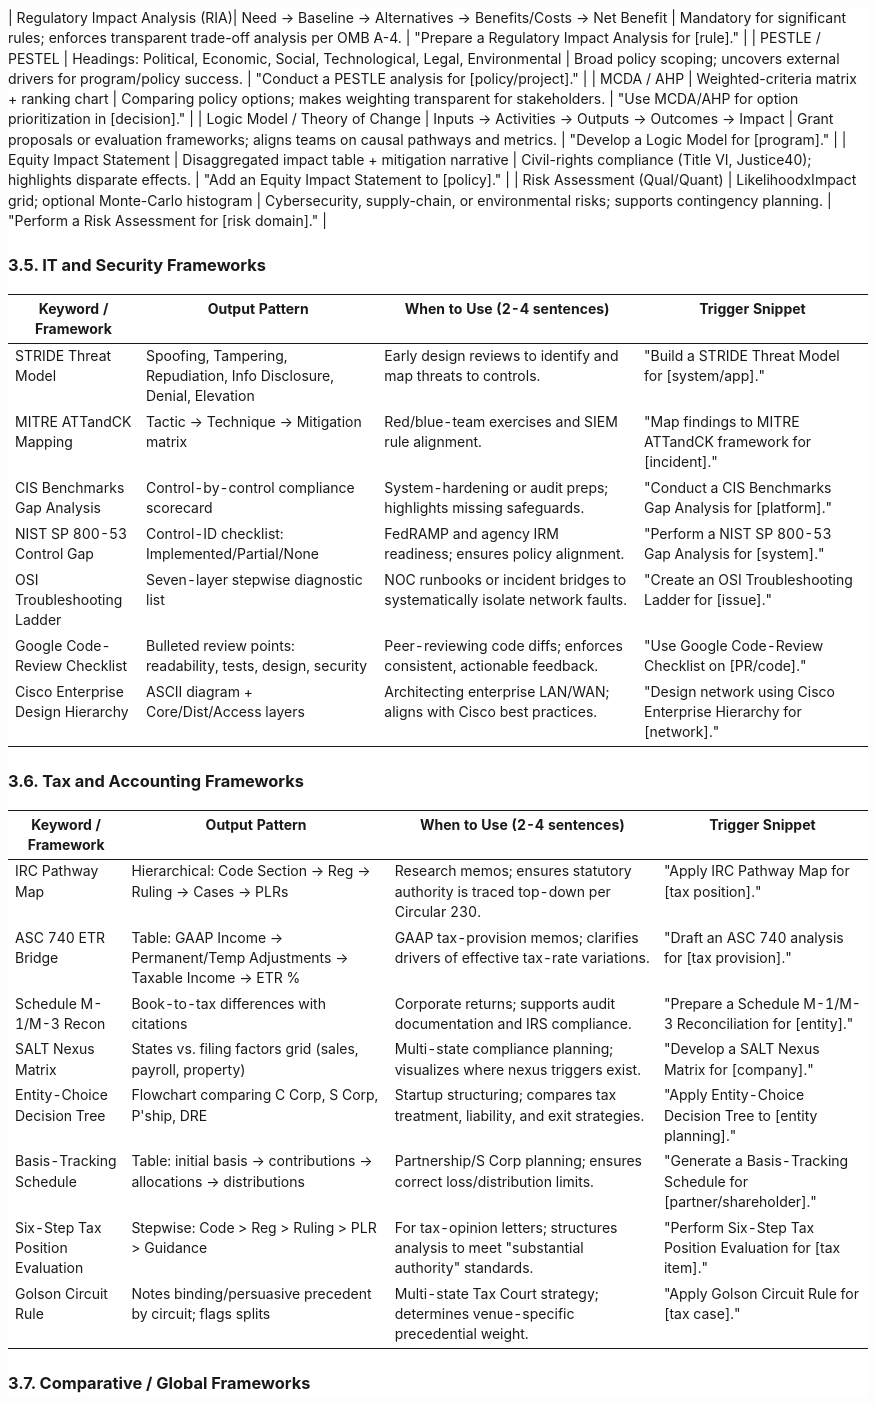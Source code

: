 | Regulatory Impact Analysis (RIA)| Need -> Baseline -> Alternatives -> Benefits/Costs -> Net Benefit | Mandatory for significant rules; enforces transparent trade-off analysis per OMB A-4. | "Prepare a Regulatory Impact Analysis for \[rule]."    |
| PESTLE / PESTEL                 | Headings: Political, Economic, Social, Technological, Legal, Environmental | Broad policy scoping; uncovers external drivers for program/policy success. | "Conduct a PESTLE analysis for \[policy/project]."     |
| MCDA / AHP                      | Weighted-criteria matrix + ranking chart                | Comparing policy options; makes weighting transparent for stakeholders. | "Use MCDA/AHP for option prioritization in \[decision]." |
| Logic Model / Theory of Change  | Inputs -> Activities -> Outputs -> Outcomes -> Impact   | Grant proposals or evaluation frameworks; aligns teams on causal pathways and metrics. | "Develop a Logic Model for \[program]."                |
| Equity Impact Statement         | Disaggregated impact table + mitigation narrative       | Civil-rights compliance (Title VI, Justice40); highlights disparate effects. | "Add an Equity Impact Statement to \[policy]."         |
| Risk Assessment (Qual/Quant)    | LikelihoodxImpact grid; optional Monte-Carlo histogram  | Cybersecurity, supply-chain, or environmental risks; supports contingency planning. | "Perform a Risk Assessment for \[risk domain]."        |

### [](#35-it-and-security-frameworks)3.5. IT and Security Frameworks

| Keyword / Framework             | Output Pattern                                          | When to Use (2-4 sentences)                                  | Trigger Snippet                                       |
|---------------------------------|---------------------------------------------------------|--------------------------------------------------------------|-------------------------------------------------------|
| STRIDE Threat Model             | Spoofing, Tampering, Repudiation, Info Disclosure, Denial, Elevation | Early design reviews to identify and map threats to controls. | "Build a STRIDE Threat Model for \[system/app]."       |
| MITRE ATTandCK Mapping            | Tactic -> Technique -> Mitigation matrix                  | Red/blue-team exercises and SIEM rule alignment. | "Map findings to MITRE ATTandCK framework for \[incident]." |
| CIS Benchmarks Gap Analysis     | Control-by-control compliance scorecard                 | System-hardening or audit preps; highlights missing safeguards. | "Conduct a CIS Benchmarks Gap Analysis for \[platform]." |
| NIST SP 800-53 Control Gap      | Control-ID checklist: Implemented/Partial/None          | FedRAMP and agency IRM readiness; ensures policy alignment. | "Perform a NIST SP 800-53 Gap Analysis for \[system]." |
| OSI Troubleshooting Ladder      | Seven-layer stepwise diagnostic list                    | NOC runbooks or incident bridges to systematically isolate network faults. | "Create an OSI Troubleshooting Ladder for \[issue]."   |
| Google Code-Review Checklist    | Bulleted review points: readability, tests, design, security | Peer-reviewing code diffs; enforces consistent, actionable feedback. | "Use Google Code-Review Checklist on \[PR/code]."      |
| Cisco Enterprise Design Hierarchy | ASCII diagram + Core/Dist/Access layers               | Architecting enterprise LAN/WAN; aligns with Cisco best practices. | "Design network using Cisco Enterprise Hierarchy for \[network]." |

### [](#36-tax-and-accounting-frameworks)3.6. Tax and Accounting Frameworks

| Keyword / Framework             | Output Pattern                                          | When to Use (2-4 sentences)                                  | Trigger Snippet                                       |
|---------------------------------|---------------------------------------------------------|--------------------------------------------------------------|-------------------------------------------------------|
| IRC Pathway Map                 | Hierarchical: Code Section -> Reg -> Ruling -> Cases -> PLRs | Research memos; ensures statutory authority is traced top-down per Circular 230. | "Apply IRC Pathway Map for \[tax position]."           |
| ASC 740 ETR Bridge              | Table: GAAP Income -> Permanent/Temp Adjustments -> Taxable Income -> ETR % | GAAP tax-provision memos; clarifies drivers of effective tax-rate variations. | "Draft an ASC 740 analysis for \[tax provision]."      |
| Schedule M-1/M-3 Recon          | Book-to-tax differences with citations                  | Corporate returns; supports audit documentation and IRS compliance. | "Prepare a Schedule M-1/M-3 Reconciliation for \[entity]." |
| SALT Nexus Matrix               | States vs. filing factors grid (sales, payroll, property) | Multi-state compliance planning; visualizes where nexus triggers exist. | "Develop a SALT Nexus Matrix for \[company]."          |
| Entity-Choice Decision Tree     | Flowchart comparing C Corp, S Corp, P'ship, DRE         | Startup structuring; compares tax treatment, liability, and exit strategies. | "Apply Entity-Choice Decision Tree to \[entity planning]." |
| Basis-Tracking Schedule         | Table: initial basis -> contributions -> allocations -> distributions | Partnership/S Corp planning; ensures correct loss/distribution limits. | "Generate a Basis-Tracking Schedule for \[partner/shareholder]." |
| Six-Step Tax Position Evaluation| Stepwise: Code > Reg > Ruling > PLR > Guidance          | For tax-opinion letters; structures analysis to meet "substantial authority" standards. | "Perform Six-Step Tax Position Evaluation for \[tax item]." |
| Golson Circuit Rule             | Notes binding/persuasive precedent by circuit; flags splits | Multi-state Tax Court strategy; determines venue-specific precedential weight. | "Apply Golson Circuit Rule for \[tax case]."           |

### [](#37-comparative--global-frameworks)3.7. Comparative / Global Frameworks
